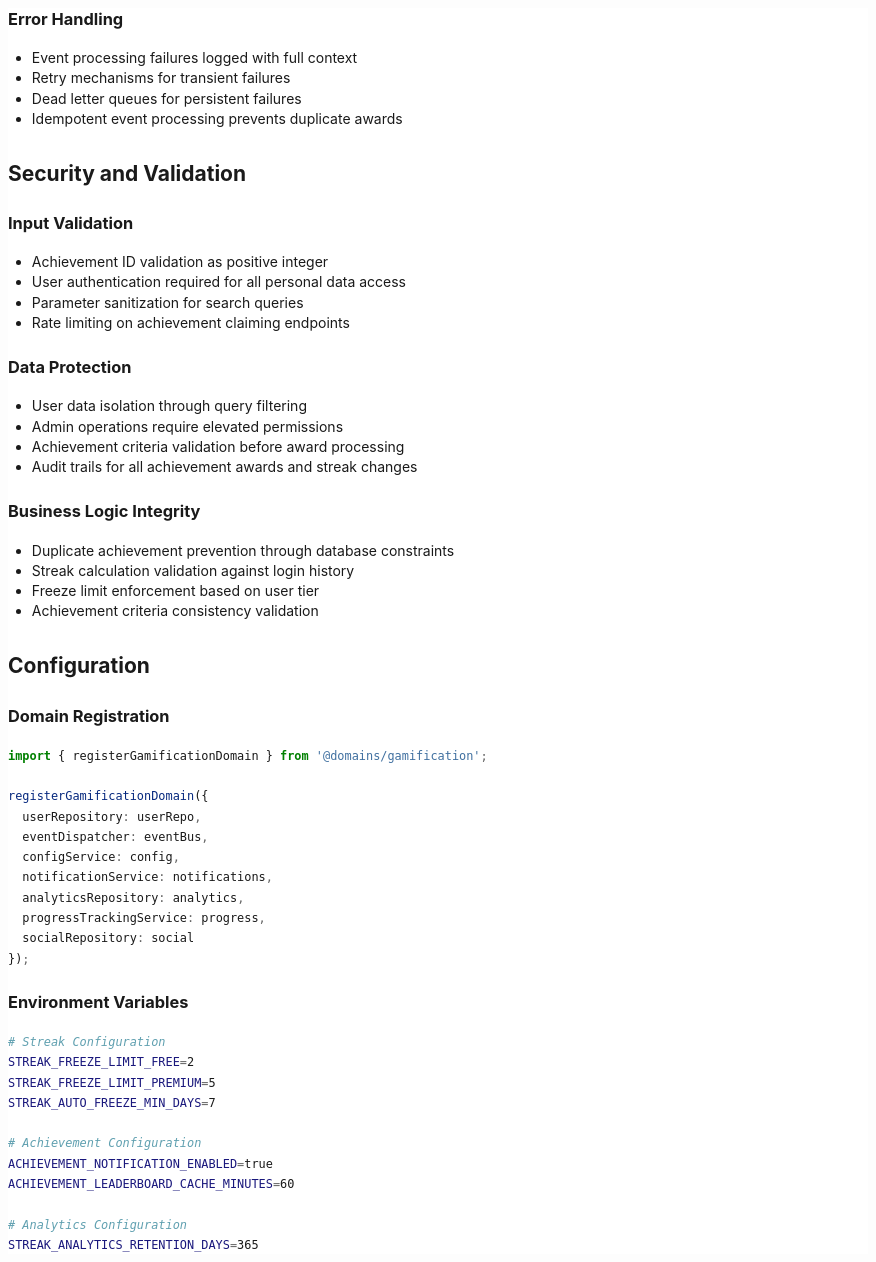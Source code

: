 ### Error Handling

- Event processing failures logged with full context
- Retry mechanisms for transient failures
- Dead letter queues for persistent failures
- Idempotent event processing prevents duplicate awards

## Security and Validation

### Input Validation

- Achievement ID validation as positive integer
- User authentication required for all personal data access
- Parameter sanitization for search queries
- Rate limiting on achievement claiming endpoints

### Data Protection

- User data isolation through query filtering
- Admin operations require elevated permissions
- Achievement criteria validation before award processing
- Audit trails for all achievement awards and streak changes

### Business Logic Integrity

- Duplicate achievement prevention through database constraints
- Streak calculation validation against login history
- Freeze limit enforcement based on user tier
- Achievement criteria consistency validation

## Configuration

### Domain Registration

```typescript
import { registerGamificationDomain } from '@domains/gamification';

registerGamificationDomain({
  userRepository: userRepo,
  eventDispatcher: eventBus,
  configService: config,
  notificationService: notifications,
  analyticsRepository: analytics,
  progressTrackingService: progress,
  socialRepository: social
});
```

### Environment Variables

```bash
# Streak Configuration
STREAK_FREEZE_LIMIT_FREE=2
STREAK_FREEZE_LIMIT_PREMIUM=5
STREAK_AUTO_FREEZE_MIN_DAYS=7

# Achievement Configuration  
ACHIEVEMENT_NOTIFICATION_ENABLED=true
ACHIEVEMENT_LEADERBOARD_CACHE_MINUTES=60

# Analytics Configuration
STREAK_ANALYTICS_RETENTION_DAYS=365
```